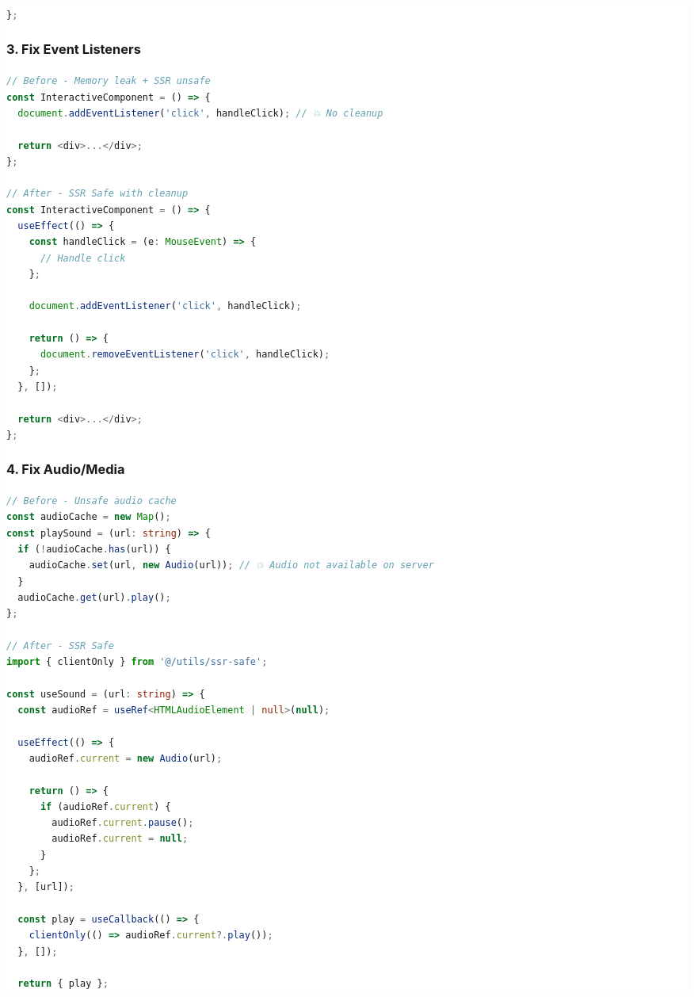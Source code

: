 ```typescript
};
```

### 3. Fix Event Listeners
```typescript
// Before - Memory leak + SSR unsafe
const InteractiveComponent = () => {
  document.addEventListener('click', handleClick); // 💥 No cleanup
  
  return <div>...</div>;
};

// After - SSR Safe with cleanup
const InteractiveComponent = () => {
  useEffect(() => {
    const handleClick = (e: MouseEvent) => {
      // Handle click
    };
    
    document.addEventListener('click', handleClick);
    
    return () => {
      document.removeEventListener('click', handleClick);
    };
  }, []);
  
  return <div>...</div>;
};
```

### 4. Fix Audio/Media
```typescript
// Before - Unsafe audio cache
const audioCache = new Map();
const playSound = (url: string) => {
  if (!audioCache.has(url)) {
    audioCache.set(url, new Audio(url)); // 💥 Audio not available on server
  }
  audioCache.get(url).play();
};

// After - SSR Safe
import { clientOnly } from '@/utils/ssr-safe';

const useSound = (url: string) => {
  const audioRef = useRef<HTMLAudioElement | null>(null);
  
  useEffect(() => {
    audioRef.current = new Audio(url);
    
    return () => {
      if (audioRef.current) {
        audioRef.current.pause();
        audioRef.current = null;
      }
    };
  }, [url]);
  
  const play = useCallback(() => {
    clientOnly(() => audioRef.current?.play());
  }, []);
  
  return { play };
```